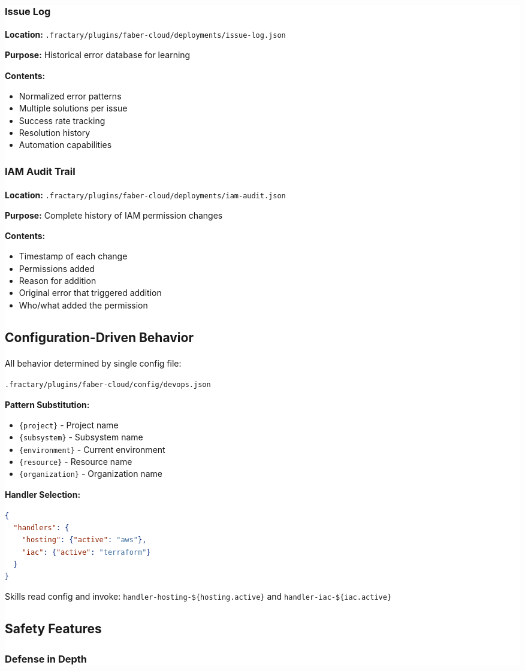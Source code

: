 ### Issue Log

**Location:** `.fractary/plugins/faber-cloud/deployments/issue-log.json`

**Purpose:** Historical error database for learning

**Contents:**
- Normalized error patterns
- Multiple solutions per issue
- Success rate tracking
- Resolution history
- Automation capabilities

### IAM Audit Trail

**Location:** `.fractary/plugins/faber-cloud/deployments/iam-audit.json`

**Purpose:** Complete history of IAM permission changes

**Contents:**
- Timestamp of each change
- Permissions added
- Reason for addition
- Original error that triggered addition
- Who/what added the permission

## Configuration-Driven Behavior

All behavior determined by single config file:

`.fractary/plugins/faber-cloud/config/devops.json`

**Pattern Substitution:**
- `{project}` - Project name
- `{subsystem}` - Subsystem name
- `{environment}` - Current environment
- `{resource}` - Resource name
- `{organization}` - Organization name

**Handler Selection:**
```json
{
  "handlers": {
    "hosting": {"active": "aws"},
    "iac": {"active": "terraform"}
  }
}
```

Skills read config and invoke: `handler-hosting-${hosting.active}` and `handler-iac-${iac.active}`

## Safety Features

### Defense in Depth
